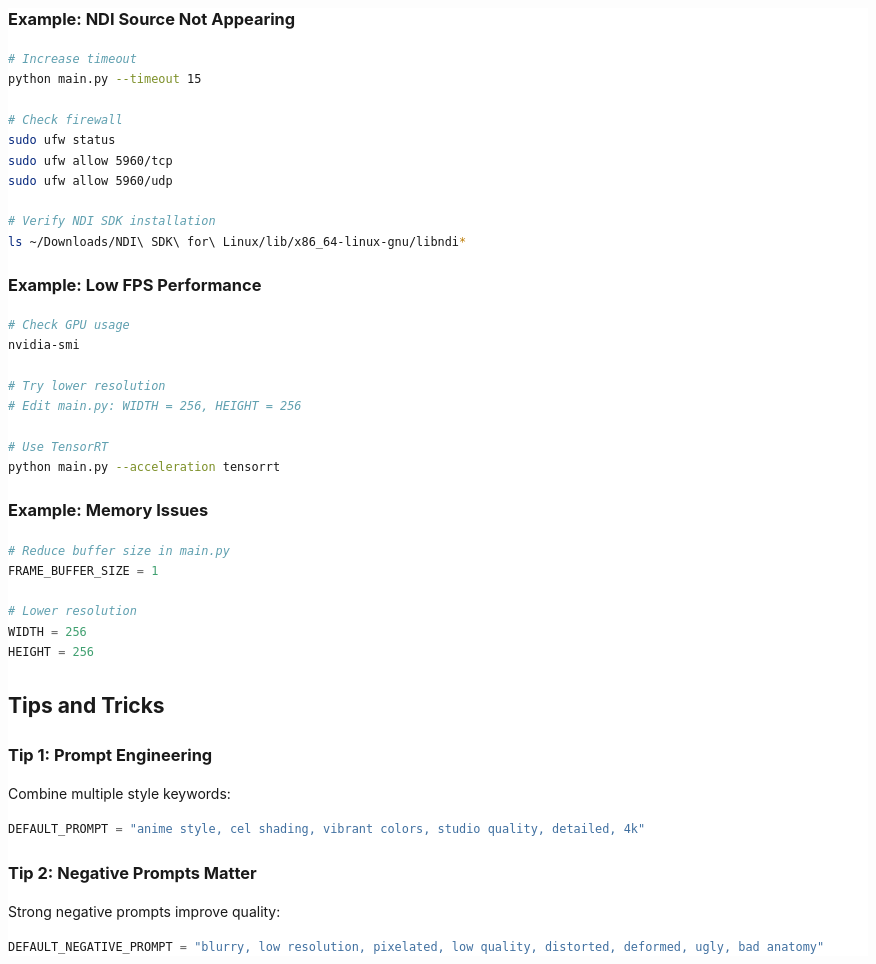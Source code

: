 ### Example: NDI Source Not Appearing

```bash
# Increase timeout
python main.py --timeout 15

# Check firewall
sudo ufw status
sudo ufw allow 5960/tcp
sudo ufw allow 5960/udp

# Verify NDI SDK installation
ls ~/Downloads/NDI\ SDK\ for\ Linux/lib/x86_64-linux-gnu/libndi*
```

### Example: Low FPS Performance

```bash
# Check GPU usage
nvidia-smi

# Try lower resolution
# Edit main.py: WIDTH = 256, HEIGHT = 256

# Use TensorRT
python main.py --acceleration tensorrt
```

### Example: Memory Issues

```python
# Reduce buffer size in main.py
FRAME_BUFFER_SIZE = 1

# Lower resolution
WIDTH = 256
HEIGHT = 256
```

## Tips and Tricks

### Tip 1: Prompt Engineering

Combine multiple style keywords:
```python
DEFAULT_PROMPT = "anime style, cel shading, vibrant colors, studio quality, detailed, 4k"
```

### Tip 2: Negative Prompts Matter

Strong negative prompts improve quality:
```python
DEFAULT_NEGATIVE_PROMPT = "blurry, low resolution, pixelated, low quality, distorted, deformed, ugly, bad anatomy"
```
